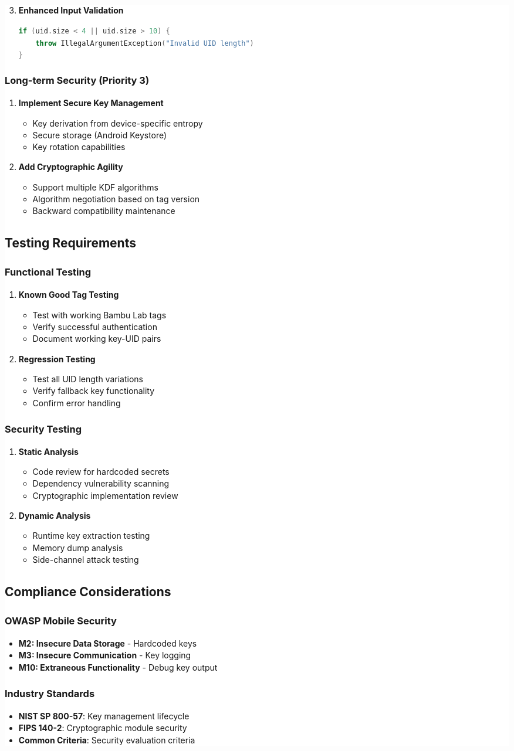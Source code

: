 3. **Enhanced Input Validation**
   ```kotlin
   if (uid.size < 4 || uid.size > 10) {
       throw IllegalArgumentException("Invalid UID length")
   }
   ```

### Long-term Security (Priority 3)

1. **Implement Secure Key Management**
   - Key derivation from device-specific entropy
   - Secure storage (Android Keystore)
   - Key rotation capabilities

2. **Add Cryptographic Agility**
   - Support multiple KDF algorithms
   - Algorithm negotiation based on tag version
   - Backward compatibility maintenance

## Testing Requirements

### Functional Testing
1. **Known Good Tag Testing**
   - Test with working Bambu Lab tags
   - Verify successful authentication
   - Document working key-UID pairs

2. **Regression Testing**
   - Test all UID length variations
   - Verify fallback key functionality
   - Confirm error handling

### Security Testing
1. **Static Analysis**
   - Code review for hardcoded secrets
   - Dependency vulnerability scanning
   - Cryptographic implementation review

2. **Dynamic Analysis**
   - Runtime key extraction testing
   - Memory dump analysis
   - Side-channel attack testing

## Compliance Considerations

### OWASP Mobile Security
- **M2: Insecure Data Storage** - Hardcoded keys
- **M3: Insecure Communication** - Key logging
- **M10: Extraneous Functionality** - Debug key output

### Industry Standards
- **NIST SP 800-57**: Key management lifecycle
- **FIPS 140-2**: Cryptographic module security
- **Common Criteria**: Security evaluation criteria
